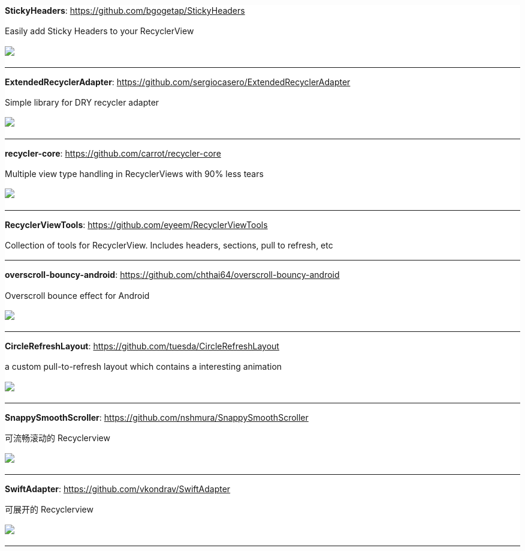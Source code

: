 
**StickyHeaders**: https://github.com/bgogetap/StickyHeaders

Easily add Sticky Headers to your RecyclerView

<img src="https://github.com/bgogetap/StickyHeaders/raw/master/art/demo.gif" width="270" />

---

**ExtendedRecyclerAdapter**: https://github.com/sergiocasero/ExtendedRecyclerAdapter

Simple library for DRY recycler adapter

<img src="https://raw.githubusercontent.com/sergiocasero/ExtendedRecyclerAdapter/master/art/ExtendedRecyclerView.gif" width="270" />

---

**recycler-core**: https://github.com/carrot/recycler-core

Multiple view type handling in RecyclerViews with 90% less tears

<img src="https://camo.githubusercontent.com/37e1cf21eef72546c34f463eba54d40e6ea34740/687474703a2f2f692e696d6775722e636f6d2f4e503757626f712e706e67" width="360" />

---

**RecyclerViewTools**: https://github.com/eyeem/RecyclerViewTools

Collection of tools for RecyclerView. Includes headers, sections, pull to refresh, etc

---

**overscroll-bouncy-android**: https://github.com/chthai64/overscroll-bouncy-android

Overscroll bounce effect for Android

<img src="https://github.com/chthai64/overscroll-bouncy-android/raw/master/arts/OverscrollDemo.gif" width="320" />

---

**CircleRefreshLayout**: https://github.com/tuesda/CircleRefreshLayout

a custom pull-to-refresh layout which contains a interesting animation

<img src="https://github.com/tuesda/CircleRefreshLayout/blob/master/gif/circlerefresh.gif" width="320" />

---

**SnappySmoothScroller**: https://github.com/nshmura/SnappySmoothScroller

可流畅滚动的 Recyclerview

<img src="https://raw.githubusercontent.com/nshmura/SnappySmoothScroller/master/assets/demo.gif" width="320" />

---

**SwiftAdapter**: https://github.com/vkondrav/SwiftAdapter

可展开的 Recyclerview

<img src="https://camo.githubusercontent.com/7d442887b9fcf56f0244f698f63307fab73b453b/687474703a2f2f63646e2e73747265616d61626c652e636f6d2f696d6167652f686772692e6a7067" width="320" />

---